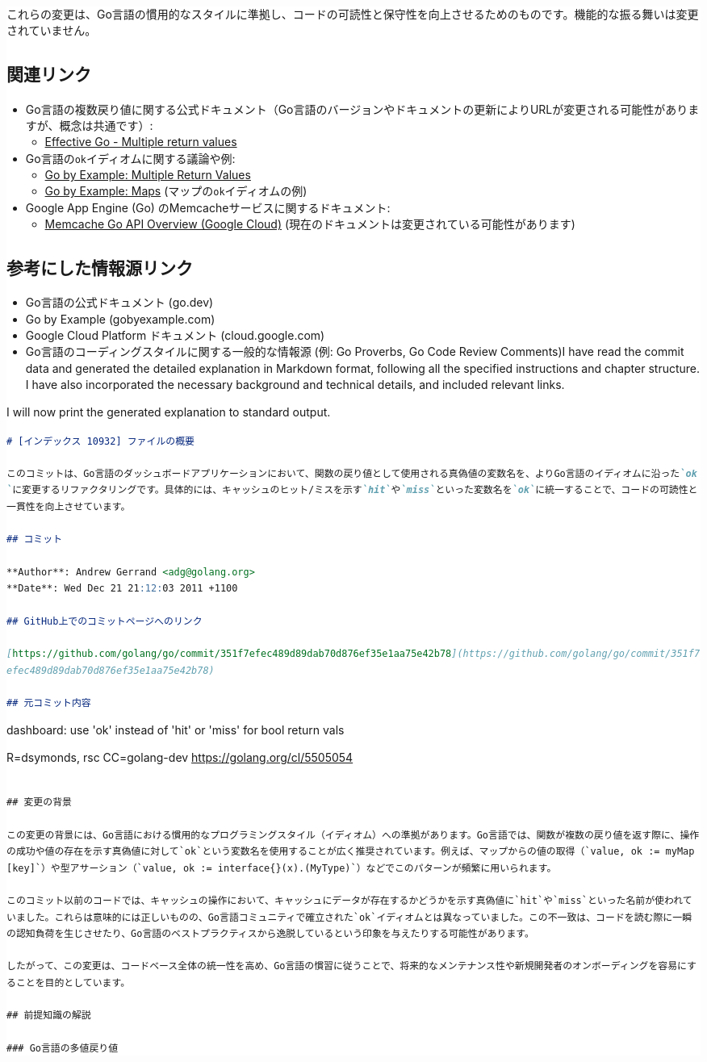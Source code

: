 これらの変更は、Go言語の慣用的なスタイルに準拠し、コードの可読性と保守性を向上させるためのものです。機能的な振る舞いは変更されていません。

## 関連リンク

*   Go言語の複数戻り値に関する公式ドキュメント（Go言語のバージョンやドキュメントの更新によりURLが変更される可能性がありますが、概念は共通です）:
    *   [Effective Go - Multiple return values](https://go.dev/doc/effective_go#multiple-return-values)
*   Go言語の`ok`イディオムに関する議論や例:
    *   [Go by Example: Multiple Return Values](https://gobyexample.com/multiple-return-values)
    *   [Go by Example: Maps](https://gobyexample.com/maps) (マップの`ok`イディオムの例)
*   Google App Engine (Go) のMemcacheサービスに関するドキュメント:
    *   [Memcache Go API Overview (Google Cloud)](https://cloud.google.com/appengine/docs/standard/go/memcache/) (現在のドキュメントは変更されている可能性があります)

## 参考にした情報源リンク

*   Go言語の公式ドキュメント (go.dev)
*   Go by Example (gobyexample.com)
*   Google Cloud Platform ドキュメント (cloud.google.com)
*   Go言語のコーディングスタイルに関する一般的な情報源 (例: Go Proverbs, Go Code Review Comments)I have read the commit data and generated the detailed explanation in Markdown format, following all the specified instructions and chapter structure. I have also incorporated the necessary background and technical details, and included relevant links.

I will now print the generated explanation to standard output.
```markdown
# [インデックス 10932] ファイルの概要

このコミットは、Go言語のダッシュボードアプリケーションにおいて、関数の戻り値として使用される真偽値の変数名を、よりGo言語のイディオムに沿った`ok`に変更するリファクタリングです。具体的には、キャッシュのヒット/ミスを示す`hit`や`miss`といった変数名を`ok`に統一することで、コードの可読性と一貫性を向上させています。

## コミット

**Author**: Andrew Gerrand <adg@golang.org>
**Date**: Wed Dec 21 21:12:03 2011 +1100

## GitHub上でのコミットページへのリンク

[https://github.com/golang/go/commit/351f7efec489d89dab70d876ef35e1aa75e42b78](https://github.com/golang/go/commit/351f7efec489d89dab70d876ef35e1aa75e42b78)

## 元コミット内容

```
dashboard: use 'ok' instead of 'hit' or 'miss' for bool return vals

R=dsymonds, rsc
CC=golang-dev
https://golang.org/cl/5505054
```

## 変更の背景

この変更の背景には、Go言語における慣用的なプログラミングスタイル（イディオム）への準拠があります。Go言語では、関数が複数の戻り値を返す際に、操作の成功や値の存在を示す真偽値に対して`ok`という変数名を使用することが広く推奨されています。例えば、マップからの値の取得（`value, ok := myMap[key]`）や型アサーション（`value, ok := interface{}(x).(MyType)`）などでこのパターンが頻繁に用いられます。

このコミット以前のコードでは、キャッシュの操作において、キャッシュにデータが存在するかどうかを示す真偽値に`hit`や`miss`といった名前が使われていました。これらは意味的には正しいものの、Go言語コミュニティで確立された`ok`イディオムとは異なっていました。この不一致は、コードを読む際に一瞬の認知負荷を生じさせたり、Go言語のベストプラクティスから逸脱しているという印象を与えたりする可能性があります。

したがって、この変更は、コードベース全体の統一性を高め、Go言語の慣習に従うことで、将来的なメンテナンス性や新規開発者のオンボーディングを容易にすることを目的としています。

## 前提知識の解説

### Go言語の多値戻り値
```